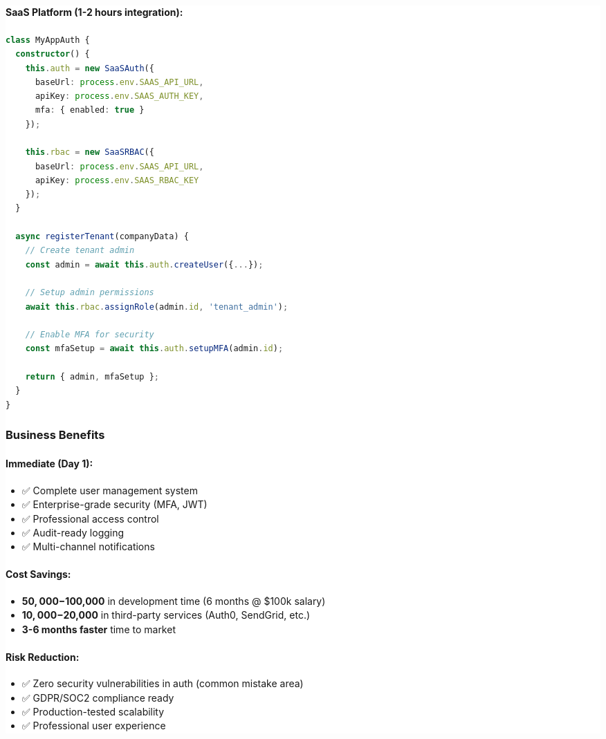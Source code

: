 #### SaaS Platform (1-2 hours integration):

```typescript
class MyAppAuth {
  constructor() {
    this.auth = new SaaSAuth({
      baseUrl: process.env.SAAS_API_URL,
      apiKey: process.env.SAAS_AUTH_KEY,
      mfa: { enabled: true }
    });

    this.rbac = new SaaSRBAC({
      baseUrl: process.env.SAAS_API_URL,
      apiKey: process.env.SAAS_RBAC_KEY
    });
  }

  async registerTenant(companyData) {
    // Create tenant admin
    const admin = await this.auth.createUser({...});

    // Setup admin permissions
    await this.rbac.assignRole(admin.id, 'tenant_admin');

    // Enable MFA for security
    const mfaSetup = await this.auth.setupMFA(admin.id);

    return { admin, mfaSetup };
  }
}
```

### Business Benefits

#### Immediate (Day 1):

- ✅ Complete user management system
- ✅ Enterprise-grade security (MFA, JWT)
- ✅ Professional access control
- ✅ Audit-ready logging
- ✅ Multi-channel notifications

#### Cost Savings:

- **$50,000-$100,000** in development time (6 months @ $100k salary)
- **$10,000-$20,000** in third-party services (Auth0, SendGrid, etc.)
- **3-6 months faster** time to market

#### Risk Reduction:

- ✅ Zero security vulnerabilities in auth (common mistake area)
- ✅ GDPR/SOC2 compliance ready
- ✅ Production-tested scalability
- ✅ Professional user experience
